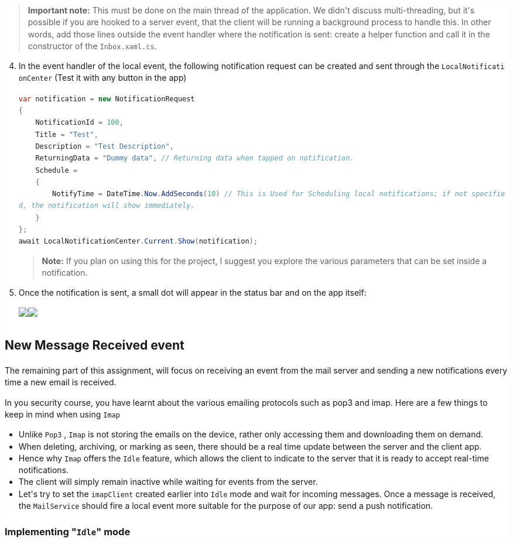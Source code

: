    > **Important note:** This must be done on the main thread of the application. We didn't discuss multi-threading, but it's possible if you are hooked to a server event, that the client will be running a background process to handle this. In other words, add those lines outside the event handler where the notification is sent: create a helper function and call it in the constructor of the `Inbox.xaml.cs`. 

4. In the event handler of the local event, the following notification request can be created and sent through the `LocalNotificationCenter` (Test it with any button in the app)

   ```csharp
   var notification = new NotificationRequest
   {
       NotificationId = 100,
       Title = "Test",
       Description = "Test Description",
       ReturningData = "Dummy data", // Returning data when tapped on notification.
       Schedule =
       {
           NotifyTime = DateTime.Now.AddSeconds(10) // This is Used for Scheduling local notifications; if not specified, the notification will show immediately.
       }
   };
   await LocalNotificationCenter.Current.Show(notification);
   ```

   > **Note:** If you plan on using this for the project, I suggest you explore the various parameters that can be set inside a notification. 

4. Once the notification is sent, a small dot will appear in the status bar and on the app itself: 

   <img src="../images/assignments_images/asignment2_imgs/notif_1.png" Height=400 class="inline-img"/><img src="../images/assignments_images/asignment2_imgs/notif_2.png" Height=400 class="inline-img"/>



## New Message Received event

The remaining part of this assignment, will focus on receiving an event from the mail server and sending a new notifications every time a new email is received. 

In you security course, you have learnt about the various emailing protocols such as pop3 and imap. Here are a few things to keep in mind when using `Imap`

- Unlike `Pop3` , `Imap` is not storing the emails on the device, rather only accessing them and downloading them on demand.
- When deleting, archiving, or marking as seen, there should be a real time update between the server and the client app.
- Hence why `Imap` offers the `Idle` feature, which allows the client to indicate to the server that it is ready to accept real-time notifications.
- The client will simply remain inactive while waiting for events from the server. 
- Let's try to set the `imapClient` created earlier into `Idle` mode and wait for incoming messages. Once a message is received, the `MailService` should fire a local event more suitable for the purpose of our app: send a push notification. 



### Implementing "`Idle`" mode
